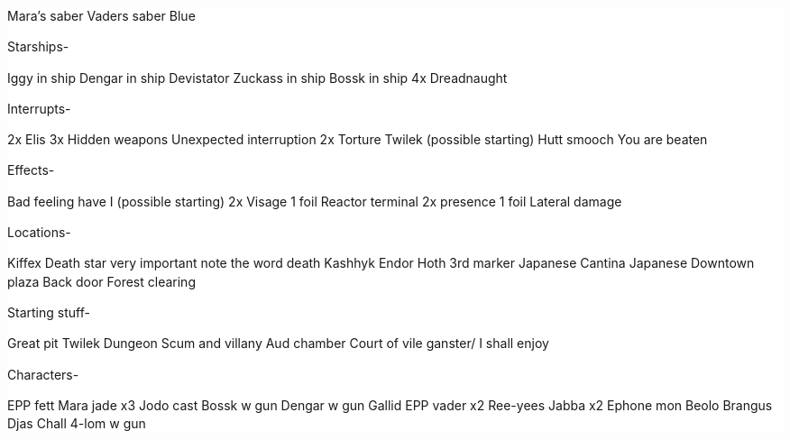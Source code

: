 Mara’s saber
Vaders saber Blue

Starships-

Iggy in ship
Dengar in ship
Devistator
Zuckass in ship
Bossk in ship
4x Dreadnaught

Interrupts-

2x Elis
3x Hidden weapons
Unexpected interruption
2x Torture
Twilek (possible starting)
Hutt smooch
You are beaten

Effects-

Bad feeling have I (possible starting)
2x Visage 1 foil
Reactor terminal
2x presence 1 foil
Lateral damage

Locations-

Kiffex
Death star very important note the word death
Kashhyk
Endor
Hoth 3rd marker Japanese
Cantina Japanese
Downtown plaza
Back door
Forest clearing


Starting stuff-

Great pit
Twilek
Dungeon
Scum and villany
Aud chamber
Court of vile ganster/ I shall enjoy

Characters-

EPP fett
Mara jade x3
Jodo cast
Bossk w gun
Dengar w gun
Gallid
EPP vader x2
Ree-yees
Jabba x2
Ephone mon
Beolo
Brangus
Djas
Chall
4-lom w gun
